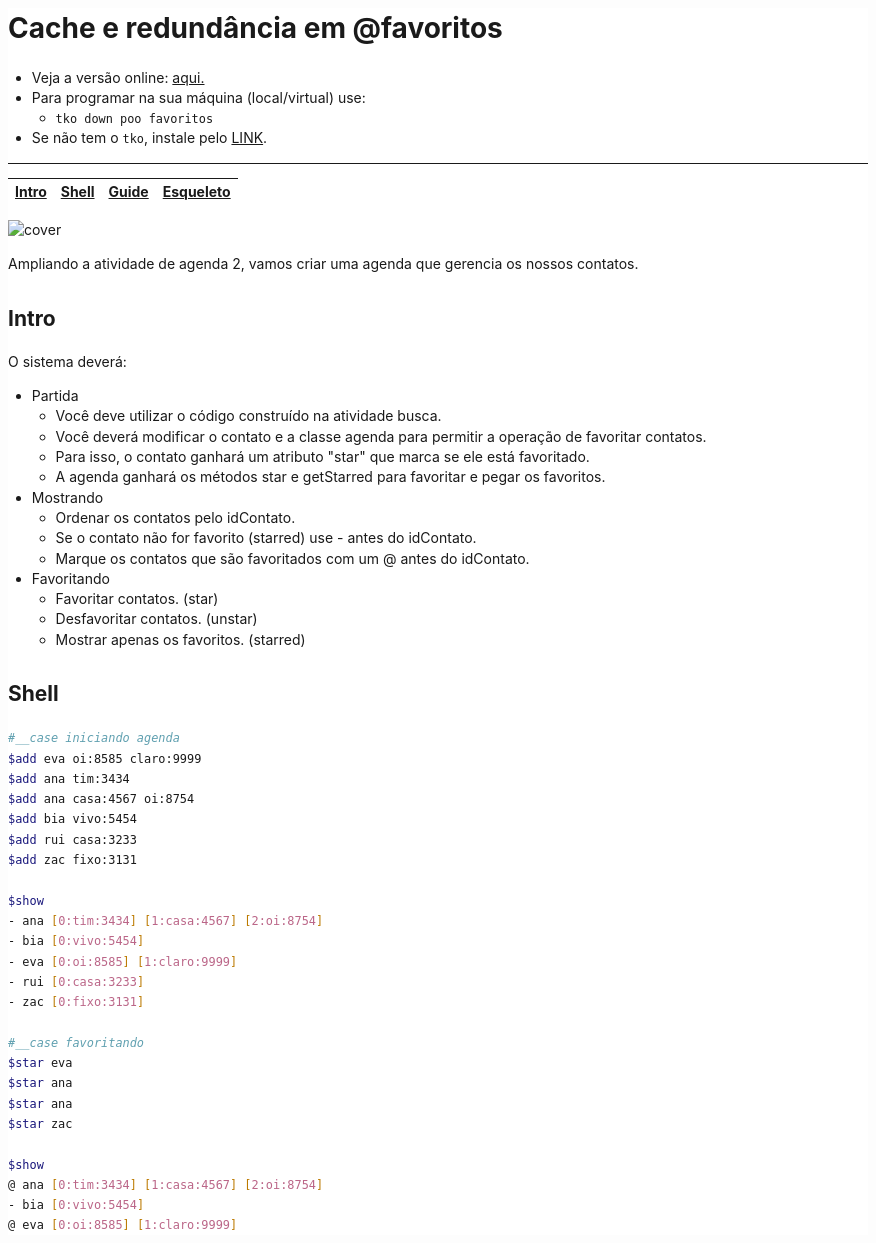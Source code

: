 # Cache e redundância em @favoritos

- Veja a versão online: [aqui.](https://github.com/qxcodepoo/arcade/blob/master/base/favoritos/Readme.md)
- Para programar na sua máquina (local/virtual) use:
  - `tko down poo favoritos`
- Se não tem o `tko`, instale pelo [LINK](https://github.com/senapk/tko).

---


[Intro](#intro) | [Shell](#shell) | [Guide](#guide) | [Esqueleto](#esqueleto)
-- | -- | -- | --


![cover](https://raw.githubusercontent.com/qxcodepoo/arcade/master/base/favoritos/cover.jpg)

Ampliando a atividade de agenda 2, vamos criar uma agenda que gerencia os nossos contatos.

## Intro

O sistema deverá:

- Partida
  - Você deve utilizar o código construído na atividade busca.
  - Você deverá modificar o contato e a classe agenda para permitir a operação de favoritar contatos.
  - Para isso, o contato ganhará um atributo "star" que marca se ele está favoritado.
  - A agenda ganhará os métodos star e getStarred para favoritar e pegar os favoritos.
- Mostrando
  - Ordenar os contatos pelo idContato.
  - Se o contato não for favorito (starred) use - antes do idContato.
  - Marque os contatos que são favoritados com um @ antes do idContato.
- Favoritando
  - Favoritar contatos. (star)
  - Desfavoritar contatos. (unstar)
  - Mostrar apenas os favoritos. (starred)

## Shell

```bash
#__case iniciando agenda
$add eva oi:8585 claro:9999
$add ana tim:3434 
$add ana casa:4567 oi:8754
$add bia vivo:5454
$add rui casa:3233
$add zac fixo:3131

$show
- ana [0:tim:3434] [1:casa:4567] [2:oi:8754]
- bia [0:vivo:5454]
- eva [0:oi:8585] [1:claro:9999]
- rui [0:casa:3233]
- zac [0:fixo:3131]

#__case favoritando
$star eva
$star ana
$star ana
$star zac

$show
@ ana [0:tim:3434] [1:casa:4567] [2:oi:8754]
- bia [0:vivo:5454]
@ eva [0:oi:8585] [1:claro:9999]
```
